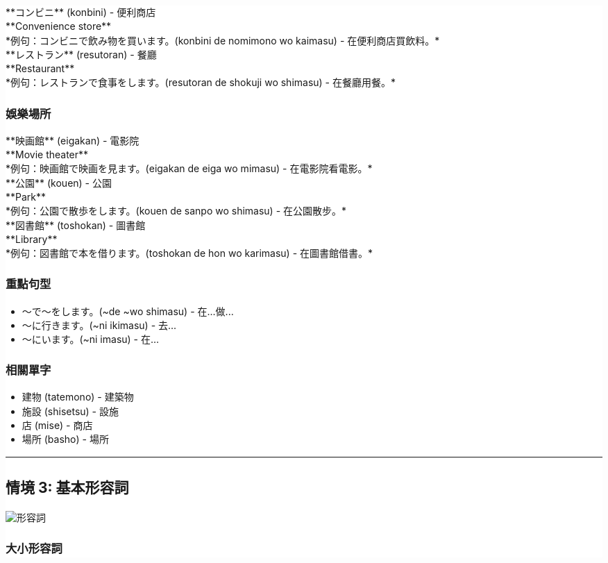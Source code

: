 <div style="text-align: left">  
**コンビニ** (konbini) - 便利商店  <br>
**Convenience store**  <br>
*例句：コンビニで飲み物を買います。(konbini de nomimono wo kaimasu) - 在便利商店買飲料。*  <br>
</div>  

<div style="text-align: left">  
**レストラン** (resutoran) - 餐廳  <br>
**Restaurant**  <br>
*例句：レストランで食事をします。(resutoran de shokuji wo shimasu) - 在餐廳用餐。*  <br>
</div>  

### 娛樂場所

<div style="text-align: left">  
**映画館** (eigakan) - 電影院  <br>
**Movie theater**  <br>
*例句：映画館で映画を見ます。(eigakan de eiga wo mimasu) - 在電影院看電影。*  <br>
</div>  

<div style="text-align: left">  
**公園** (kouen) - 公園  <br>
**Park**  <br>
*例句：公園で散歩をします。(kouen de sanpo wo shimasu) - 在公園散步。*  <br>
</div>  

<div style="text-align: left">  
**図書館** (toshokan) - 圖書館  <br>
**Library**  <br>
*例句：図書館で本を借ります。(toshokan de hon wo karimasu) - 在圖書館借書。*  <br>
</div>  

### 重點句型
- ～で～をします。(~de ~wo shimasu) - 在...做...
- ～に行きます。(~ni ikimasu) - 去...
- ～にいます。(~ni imasu) - 在...

### 相關單字
- 建物 (tatemono) - 建築物
- 施設 (shisetsu) - 設施
- 店 (mise) - 商店
- 場所 (basho) - 場所

---

## 情境 3: 基本形容詞

![形容詞](https://images.unsplash.com/photo-1571019613454-1cb2f99b2d8b?w=800&h=400&fit=crop&crop=center)


### 大小形容詞
